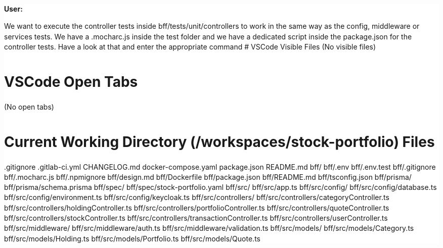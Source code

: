 **User:**

<task>
We want to execute the controller tests inside bff/tests/unit/controllers to work in the same way as the config, middleware or services tests. We have a .mocharc.js inside the test folder and we have a dedicated script inside the package.json for the controller tests. Have a look at that and enter the appropriate command
</task>
<environment_details>
# VSCode Visible Files
(No visible files)

# VSCode Open Tabs
(No open tabs)

# Current Working Directory (/workspaces/stock-portfolio) Files
.gitignore
.gitlab-ci.yml
CHANGELOG.md
docker-compose.yaml
package.json
README.md
bff/
bff/.env
bff/.env.test
bff/.gitignore
bff/.mocharc.js
bff/.npmignore
bff/design.md
bff/Dockerfile
bff/package.json
bff/README.md
bff/tsconfig.json
bff/prisma/
bff/prisma/schema.prisma
bff/spec/
bff/spec/stock-portfolio.yaml
bff/src/
bff/src/app.ts
bff/src/config/
bff/src/config/database.ts
bff/src/config/environment.ts
bff/src/config/keycloak.ts
bff/src/controllers/
bff/src/controllers/categoryController.ts
bff/src/controllers/holdingController.ts
bff/src/controllers/portfolioController.ts
bff/src/controllers/quoteController.ts
bff/src/controllers/stockController.ts
bff/src/controllers/transactionController.ts
bff/src/controllers/userController.ts
bff/src/middleware/
bff/src/middleware/auth.ts
bff/src/middleware/validation.ts
bff/src/models/
bff/src/models/Category.ts
bff/src/models/Holding.ts
bff/src/models/Portfolio.ts
bff/src/models/Quote.ts